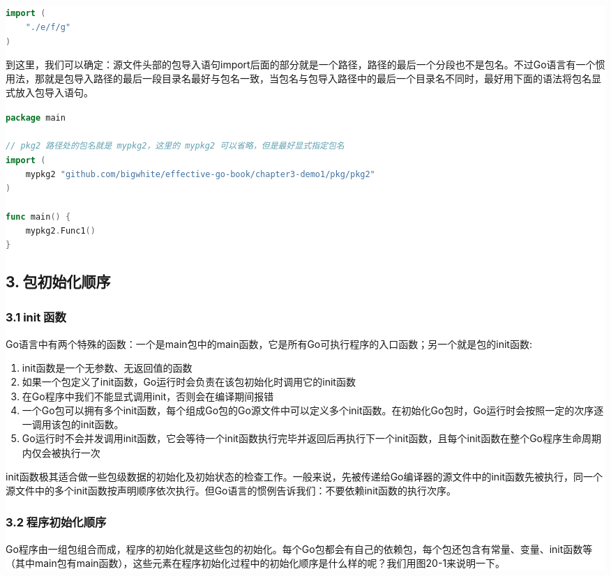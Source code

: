 ```go
import (
    "./e/f/g"
)

```

到这里，我们可以确定：源文件头部的包导入语句import后面的部分就是一个路径，路径的最后一个分段也不是包名。不过Go语言有一个惯用法，那就是包导入路径的最后一段目录名最好与包名一致，当包名与包导入路径中的最后一个目录名不同时，最好用下面的语法将包名显式放入包导入语句。

```go
package main

// pkg2 路径处的包名就是 mypkg2，这里的 mypkg2 可以省略，但是最好显式指定包名
import (
    mypkg2 "github.com/bigwhite/effective-go-book/chapter3-demo1/pkg/pkg2"
)

func main() {
    mypkg2.Func1()
}
```

## 3. 包初始化顺序
### 3.1 init 函数
Go语言中有两个特殊的函数：一个是main包中的main函数，它是所有Go可执行程序的入口函数；另一个就是包的init函数:
1. init函数是一个无参数、无返回值的函数
2. 如果一个包定义了init函数，Go运行时会负责在该包初始化时调用它的init函数
3. 在Go程序中我们不能显式调用init，否则会在编译期间报错
4. 一个Go包可以拥有多个init函数，每个组成Go包的Go源文件中可以定义多个init函数。在初始化Go包时，Go运行时会按照一定的次序逐一调用该包的init函数。
5. Go运行时不会并发调用init函数，它会等待一个init函数执行完毕并返回后再执行下一个init函数，且每个init函数在整个Go程序生命周期内仅会被执行一次

init函数极其适合做一些包级数据的初始化及初始状态的检查工作。一般来说，先被传递给Go编译器的源文件中的init函数先被执行，同一个源文件中的多个init函数按声明顺序依次执行。但Go语言的惯例告诉我们：不要依赖init函数的执行次序。

### 3.2 程序初始化顺序
Go程序由一组包组合而成，程序的初始化就是这些包的初始化。每个Go包都会有自己的依赖包，每个包还包含有常量、变量、init函数等（其中main包有main函数），这些元素在程序初始化过程中的初始化顺序是什么样的呢？我们用图20-1来说明一下。

